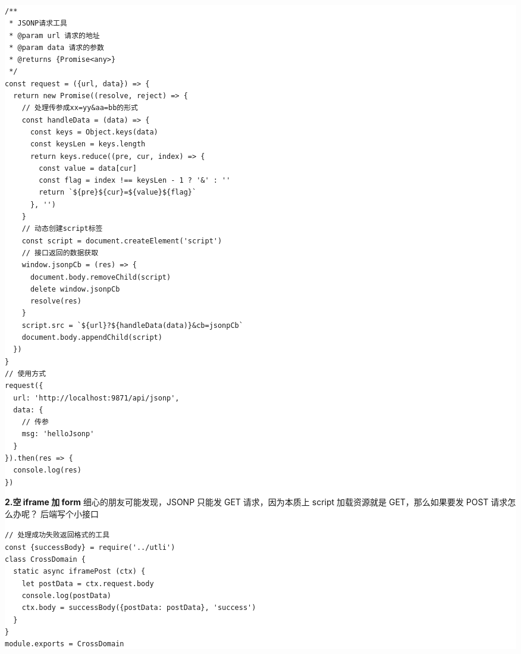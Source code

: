     /**
     * JSONP请求工具
     * @param url 请求的地址
     * @param data 请求的参数
     * @returns {Promise<any>}
     */
    const request = ({url, data}) => {
      return new Promise((resolve, reject) => {
        // 处理传参成xx=yy&aa=bb的形式
        const handleData = (data) => {
          const keys = Object.keys(data)
          const keysLen = keys.length
          return keys.reduce((pre, cur, index) => {
            const value = data[cur]
            const flag = index !== keysLen - 1 ? '&' : ''
            return `${pre}${cur}=${value}${flag}`
          }, '')
        }
        // 动态创建script标签
        const script = document.createElement('script')
        // 接口返回的数据获取
        window.jsonpCb = (res) => {
          document.body.removeChild(script)
          delete window.jsonpCb
          resolve(res)
        }
        script.src = `${url}?${handleData(data)}&cb=jsonpCb`
        document.body.appendChild(script)
      })
    }
    // 使用方式
    request({
      url: 'http://localhost:9871/api/jsonp',
      data: {
        // 传参
        msg: 'helloJsonp'
      }
    }).then(res => {
      console.log(res)
    })

**2.空 iframe 加 form**
细心的朋友可能发现，JSONP 只能发 GET 请求，因为本质上 script 加载资源就是 GET，那么如果要发 POST 请求怎么办呢？
后端写个小接口

    // 处理成功失败返回格式的工具
    const {successBody} = require('../utli')
    class CrossDomain {
      static async iframePost (ctx) {
        let postData = ctx.request.body
        console.log(postData)
        ctx.body = successBody({postData: postData}, 'success')
      }
    }
    module.exports = CrossDomain
